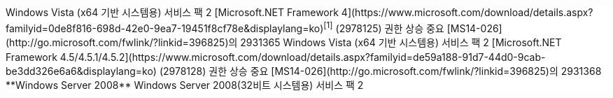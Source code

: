 </td>
</tr>
<tr>
<td style="border:1px solid black;">
Windows Vista (x64 기반 시스템용) 서비스 팩 2

</td>
<td style="border:1px solid black;">
[Microsoft.NET Framework 4](https://www.microsoft.com/download/details.aspx?familyid=0de8f816-698d-42e0-9ea7-19451f8cf78e&displaylang=ko)<sup>[1]</sup>
(2978125)

</td>
<td style="border:1px solid black;">
권한 상승

</td>
<td style="border:1px solid black;">
중요

</td>
<td style="border:1px solid black;">
[MS14-026](http://go.microsoft.com/fwlink/?linkid=396825)의 2931365

</td>
</tr>
<tr>
<td style="border:1px solid black;">
Windows Vista (x64 기반 시스템용) 서비스 팩 2

</td>
<td style="border:1px solid black;">
[Microsoft.NET Framework 4.5/4.5.1/4.5.2](https://www.microsoft.com/download/details.aspx?familyid=de59a188-91d7-44d0-9cab-be3dd326e6a6&displaylang=ko)  
(2978128)

</td>
<td style="border:1px solid black;">
권한 상승

</td>
<td style="border:1px solid black;">
중요

</td>
<td style="border:1px solid black;">
[MS14-026](http://go.microsoft.com/fwlink/?linkid=396825)의 2931368

</td>
</tr>
<tr>
<td style="border:1px solid black;" colspan="5">
**Windows Server 2008**

</td>
</tr>
<tr>
<td style="border:1px solid black;">
Windows Server 2008(32비트 시스템용) 서비스 팩 2
